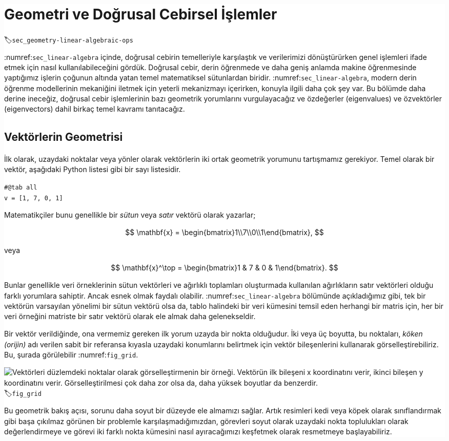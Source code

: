 # Geometri ve Doğrusal Cebirsel İşlemler
:label:`sec_geometry-linear-algebraic-ops`

:numref:`sec_linear-algebra` içinde, doğrusal cebirin temelleriyle karşılaştık ve verilerimizi dönüştürürken genel işlemleri ifade etmek için nasıl kullanılabileceğini gördük. Doğrusal cebir, derin öğrenmede ve daha geniş anlamda makine öğrenmesinde yaptığımız işlerin çoğunun altında yatan temel matematiksel sütunlardan biridir. :numref:`sec_linear-algebra`, modern derin öğrenme modellerinin mekaniğini iletmek için yeterli mekanizmayı içerirken, konuyla ilgili daha çok şey var.
Bu bölümde daha derine ineceğiz, doğrusal cebir işlemlerinin bazı geometrik yorumlarını vurgulayacağız ve özdeğerler (eigenvalues) ve özvektörler (eigenvectors) dahil birkaç temel kavramı tanıtacağız.

## Vektörlerin Geometrisi
İlk olarak, uzaydaki noktalar veya yönler olarak vektörlerin iki ortak geometrik yorumunu tartışmamız gerekiyor.
Temel olarak bir vektör, aşağıdaki Python listesi gibi bir sayı listesidir.

```{.python .input}
#@tab all
v = [1, 7, 0, 1]
```

Matematikçiler bunu genellikle bir *sütun* veya *satır* vektörü olarak yazarlar;

$$
\mathbf{x} = \begin{bmatrix}1\\7\\0\\1\end{bmatrix},
$$

veya

$$
\mathbf{x}^\top = \begin{bmatrix}1 & 7 & 0 & 1\end{bmatrix}.
$$ 

Bunlar genellikle veri örneklerinin sütun vektörleri ve ağırlıklı toplamları oluşturmada kullanılan ağırlıkların satır vektörleri olduğu farklı yorumlara sahiptir.
Ancak esnek olmak faydalı olabilir.
 :numref:`sec_linear-algebra` bölümünde açıkladığımız gibi, tek bir vektörün varsayılan yönelimi bir sütun vektörü olsa da, tablo halindeki bir veri kümesini temsil eden herhangi bir matris için, her bir veri örneğini matriste bir satır vektörü olarak ele almak daha gelenekseldir.

Bir vektör verildiğinde, ona vermemiz gereken ilk yorum uzayda bir nokta olduğudur.
İki veya üç boyutta, bu noktaları, *köken (orijin)* adı verilen sabit bir referansa kıyasla uzaydaki konumlarını belirtmek için vektör bileşenlerini kullanarak görselleştirebiliriz. Bu, şurada görülebilir :numref:`fig_grid`.

![Vektörleri düzlemdeki noktalar olarak görselleştirmenin bir örneği. Vektörün ilk bileşeni $x$ koordinatını verir, ikinci bileşen $y$ koordinatını verir. Görselleştirilmesi çok daha zor olsa da, daha yüksek boyutlar da benzerdir.](../img/grid-points.svg)
:label:`fig_grid`

Bu geometrik bakış açısı, sorunu daha soyut bir düzeyde ele almamızı sağlar.
Artık resimleri kedi veya köpek olarak sınıflandırmak gibi başa çıkılmaz görünen bir problemle karşılaşmadığımızdan, görevleri soyut olarak uzaydaki nokta toplulukları olarak değerlendirmeye ve görevi iki farklı nokta kümesini nasıl ayıracağımızı keşfetmek olarak resmetmeye başlayabiliriz.
